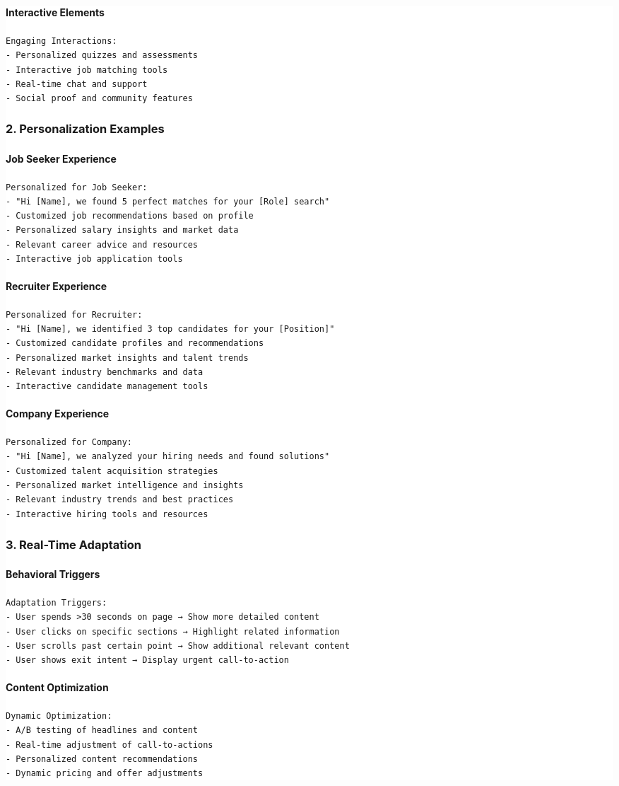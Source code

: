 #### Interactive Elements
```
Engaging Interactions:
- Personalized quizzes and assessments
- Interactive job matching tools
- Real-time chat and support
- Social proof and community features
```

### 2. Personalization Examples

#### Job Seeker Experience
```
Personalized for Job Seeker:
- "Hi [Name], we found 5 perfect matches for your [Role] search"
- Customized job recommendations based on profile
- Personalized salary insights and market data
- Relevant career advice and resources
- Interactive job application tools
```

#### Recruiter Experience
```
Personalized for Recruiter:
- "Hi [Name], we identified 3 top candidates for your [Position]"
- Customized candidate profiles and recommendations
- Personalized market insights and talent trends
- Relevant industry benchmarks and data
- Interactive candidate management tools
```

#### Company Experience
```
Personalized for Company:
- "Hi [Name], we analyzed your hiring needs and found solutions"
- Customized talent acquisition strategies
- Personalized market intelligence and insights
- Relevant industry trends and best practices
- Interactive hiring tools and resources
```

### 3. Real-Time Adaptation

#### Behavioral Triggers
```
Adaptation Triggers:
- User spends >30 seconds on page → Show more detailed content
- User clicks on specific sections → Highlight related information
- User scrolls past certain point → Show additional relevant content
- User shows exit intent → Display urgent call-to-action
```

#### Content Optimization
```
Dynamic Optimization:
- A/B testing of headlines and content
- Real-time adjustment of call-to-actions
- Personalized content recommendations
- Dynamic pricing and offer adjustments
```
